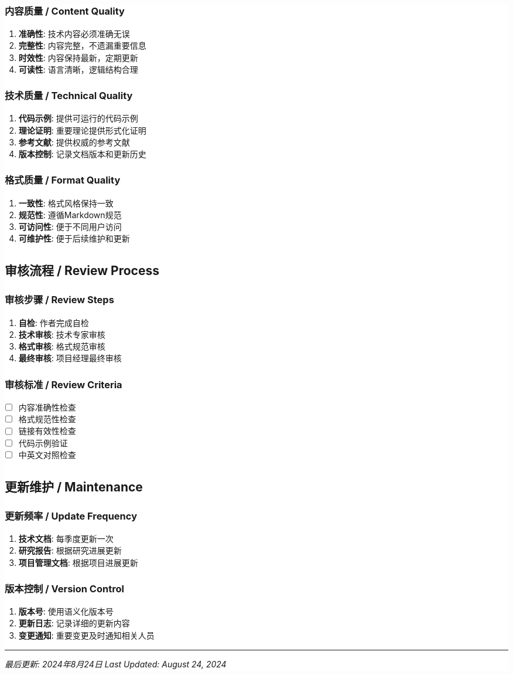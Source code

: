 ### 内容质量 / Content Quality

1. **准确性**: 技术内容必须准确无误
2. **完整性**: 内容完整，不遗漏重要信息
3. **时效性**: 内容保持最新，定期更新
4. **可读性**: 语言清晰，逻辑结构合理

### 技术质量 / Technical Quality

1. **代码示例**: 提供可运行的代码示例
2. **理论证明**: 重要理论提供形式化证明
3. **参考文献**: 提供权威的参考文献
4. **版本控制**: 记录文档版本和更新历史

### 格式质量 / Format Quality

1. **一致性**: 格式风格保持一致
2. **规范性**: 遵循Markdown规范
3. **可访问性**: 便于不同用户访问
4. **可维护性**: 便于后续维护和更新

## 审核流程 / Review Process

### 审核步骤 / Review Steps

1. **自检**: 作者完成自检
2. **技术审核**: 技术专家审核
3. **格式审核**: 格式规范审核
4. **最终审核**: 项目经理最终审核

### 审核标准 / Review Criteria

- [ ] 内容准确性检查
- [ ] 格式规范性检查
- [ ] 链接有效性检查
- [ ] 代码示例验证
- [ ] 中英文对照检查

## 更新维护 / Maintenance

### 更新频率 / Update Frequency

1. **技术文档**: 每季度更新一次
2. **研究报告**: 根据研究进展更新
3. **项目管理文档**: 根据项目进展更新

### 版本控制 / Version Control

1. **版本号**: 使用语义化版本号
2. **更新日志**: 记录详细的更新内容
3. **变更通知**: 重要变更及时通知相关人员

---

*最后更新: 2024年8月24日*
*Last Updated: August 24, 2024*
